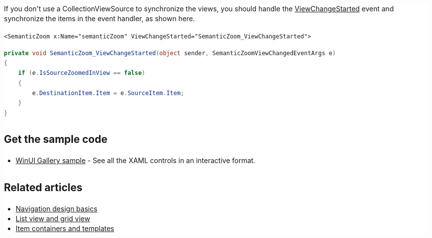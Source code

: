 If you don't use a CollectionViewSource to synchronize the views, you should handle the [ViewChangeStarted](/windows/windows-app-sdk/api/winrt/microsoft.ui.xaml.controls.semanticzoom.viewchangestarted) event and synchronize the items in the event handler, as shown here.

```xaml
<SemanticZoom x:Name="semanticZoom" ViewChangeStarted="SemanticZoom_ViewChangeStarted">
```

```csharp
private void SemanticZoom_ViewChangeStarted(object sender, SemanticZoomViewChangedEventArgs e)
{
    if (e.IsSourceZoomedInView == false)
    {
        e.DestinationItem.Item = e.SourceItem.Item;
    }
}
```

## Get the sample code

- [WinUI Gallery sample](https://github.com/Microsoft/WinUI-Gallery) - See all the XAML controls in an interactive format.

## Related articles

- [Navigation design basics](../basics/navigation-basics.md)
- [List view and grid view](listview-and-gridview.md)
- [Item containers and templates](item-containers-templates.md)